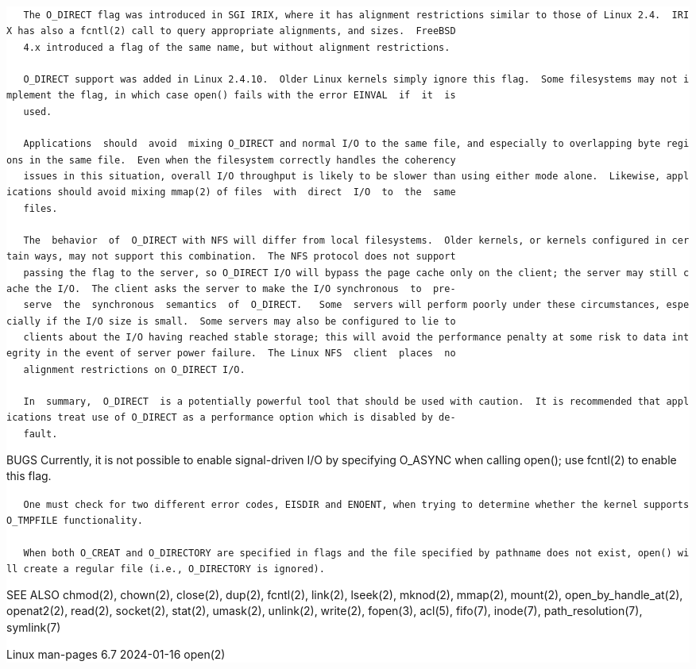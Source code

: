        The O_DIRECT flag was introduced in SGI IRIX, where it has alignment restrictions similar to those of Linux 2.4.  IRIX has also a fcntl(2) call to query appropriate alignments, and sizes.  FreeBSD
       4.x introduced a flag of the same name, but without alignment restrictions.

       O_DIRECT support was added in Linux 2.4.10.  Older Linux kernels simply ignore this flag.  Some filesystems may not implement the flag, in which case open() fails with the error EINVAL  if  it  is
       used.

       Applications  should  avoid  mixing O_DIRECT and normal I/O to the same file, and especially to overlapping byte regions in the same file.  Even when the filesystem correctly handles the coherency
       issues in this situation, overall I/O throughput is likely to be slower than using either mode alone.  Likewise, applications should avoid mixing mmap(2) of files  with  direct  I/O  to  the  same
       files.

       The  behavior  of  O_DIRECT with NFS will differ from local filesystems.  Older kernels, or kernels configured in certain ways, may not support this combination.  The NFS protocol does not support
       passing the flag to the server, so O_DIRECT I/O will bypass the page cache only on the client; the server may still cache the I/O.  The client asks the server to make the I/O synchronous  to  pre‐
       serve  the  synchronous  semantics  of  O_DIRECT.   Some  servers will perform poorly under these circumstances, especially if the I/O size is small.  Some servers may also be configured to lie to
       clients about the I/O having reached stable storage; this will avoid the performance penalty at some risk to data integrity in the event of server power failure.  The Linux NFS  client  places  no
       alignment restrictions on O_DIRECT I/O.

       In  summary,  O_DIRECT  is a potentially powerful tool that should be used with caution.  It is recommended that applications treat use of O_DIRECT as a performance option which is disabled by de‐
       fault.

BUGS
       Currently, it is not possible to enable signal-driven I/O by specifying O_ASYNC when calling open(); use fcntl(2) to enable this flag.

       One must check for two different error codes, EISDIR and ENOENT, when trying to determine whether the kernel supports O_TMPFILE functionality.

       When both O_CREAT and O_DIRECTORY are specified in flags and the file specified by pathname does not exist, open() will create a regular file (i.e., O_DIRECTORY is ignored).

SEE ALSO
       chmod(2), chown(2), close(2), dup(2), fcntl(2), link(2), lseek(2), mknod(2), mmap(2), mount(2), open_by_handle_at(2),  openat2(2),  read(2),  socket(2),  stat(2),  umask(2),  unlink(2),  write(2),
       fopen(3), acl(5), fifo(7), inode(7), path_resolution(7), symlink(7)

Linux man-pages 6.7                                                                              2024-01-16                                                                                         open(2)
